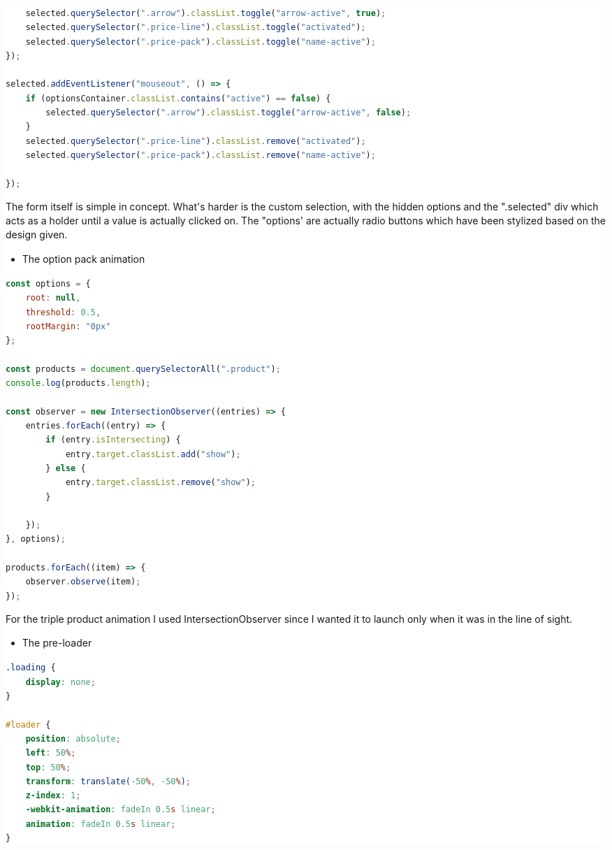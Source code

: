 ```js
    selected.querySelector(".arrow").classList.toggle("arrow-active", true);
    selected.querySelector(".price-line").classList.toggle("activated");
    selected.querySelector(".price-pack").classList.toggle("name-active");
});

selected.addEventListener("mouseout", () => {
    if (optionsContainer.classList.contains("active") == false) {
        selected.querySelector(".arrow").classList.toggle("arrow-active", false);
    }
    selected.querySelector(".price-line").classList.remove("activated");
    selected.querySelector(".price-pack").classList.remove("name-active");

});
```
The form itself is simple in concept. What's harder is the custom selection, with the hidden options and the ".selected" div which acts as a holder until a value is actually clicked on. The "options' are actually radio buttons which have been stylized based on the design given.

- The option pack animation

```js
const options = {
    root: null,
    threshold: 0.5,
    rootMargin: "0px"
};

const products = document.querySelectorAll(".product");
console.log(products.length);

const observer = new IntersectionObserver((entries) => {
    entries.forEach((entry) => {
        if (entry.isIntersecting) {
            entry.target.classList.add("show");
        } else {
            entry.target.classList.remove("show");
        }

    });
}, options);

products.forEach((item) => {
    observer.observe(item);
});
```

For the triple product animation I used IntersectionObserver since I wanted it to launch only when it was in the line of sight.

- The pre-loader 

```css
.loading {
    display: none;
}

#loader {
    position: absolute;
    left: 50%;
    top: 50%;
    transform: translate(-50%, -50%);
    z-index: 1;
    -webkit-animation: fadeIn 0.5s linear;
    animation: fadeIn 0.5s linear;
}

```